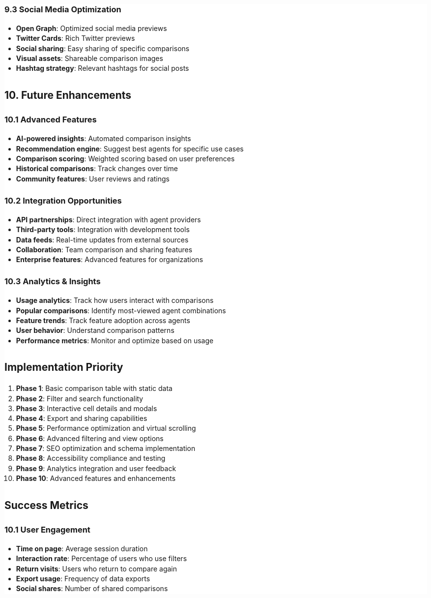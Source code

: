 ### 9.3 Social Media Optimization
- **Open Graph**: Optimized social media previews
- **Twitter Cards**: Rich Twitter previews
- **Social sharing**: Easy sharing of specific comparisons
- **Visual assets**: Shareable comparison images
- **Hashtag strategy**: Relevant hashtags for social posts

## 10. Future Enhancements

### 10.1 Advanced Features
- **AI-powered insights**: Automated comparison insights
- **Recommendation engine**: Suggest best agents for specific use cases
- **Comparison scoring**: Weighted scoring based on user preferences
- **Historical comparisons**: Track changes over time
- **Community features**: User reviews and ratings

### 10.2 Integration Opportunities
- **API partnerships**: Direct integration with agent providers
- **Third-party tools**: Integration with development tools
- **Data feeds**: Real-time updates from external sources
- **Collaboration**: Team comparison and sharing features
- **Enterprise features**: Advanced features for organizations

### 10.3 Analytics & Insights
- **Usage analytics**: Track how users interact with comparisons
- **Popular comparisons**: Identify most-viewed agent combinations
- **Feature trends**: Track feature adoption across agents
- **User behavior**: Understand comparison patterns
- **Performance metrics**: Monitor and optimize based on usage

## Implementation Priority

1. **Phase 1**: Basic comparison table with static data
2. **Phase 2**: Filter and search functionality
3. **Phase 3**: Interactive cell details and modals
4. **Phase 4**: Export and sharing capabilities
5. **Phase 5**: Performance optimization and virtual scrolling
6. **Phase 6**: Advanced filtering and view options
7. **Phase 7**: SEO optimization and schema implementation
8. **Phase 8**: Accessibility compliance and testing
9. **Phase 9**: Analytics integration and user feedback
10. **Phase 10**: Advanced features and enhancements

## Success Metrics

### 10.1 User Engagement
- **Time on page**: Average session duration
- **Interaction rate**: Percentage of users who use filters
- **Return visits**: Users who return to compare again
- **Export usage**: Frequency of data exports
- **Social shares**: Number of shared comparisons
